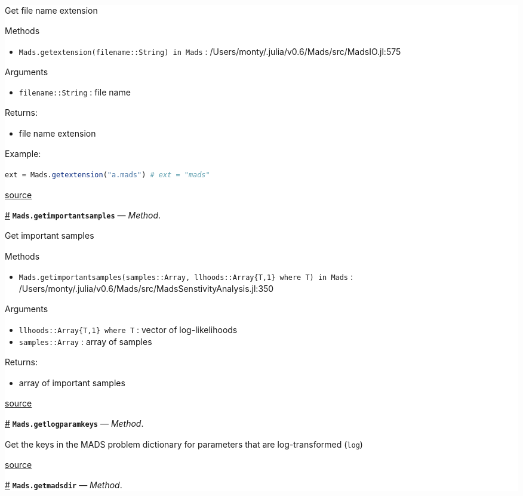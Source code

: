 Get file name extension

Methods

  * `Mads.getextension(filename::String) in Mads` : /Users/monty/.julia/v0.6/Mads/src/MadsIO.jl:575

Arguments

  * `filename::String` : file name

Returns:

  * file name extension

Example:

```julia
ext = Mads.getextension("a.mads") # ext = "mads"
```


<a target='_blank' href='https://github.com/madsjulia/Mads.jl/blob/e5ef08e4f280de5251967136d367bc3aa72d0399/src/MadsIO.jl#L558-L572' class='documenter-source'>source</a><br>

<a id='Mads.getimportantsamples-Tuple{Array,Array{T,1} where T}' href='#Mads.getimportantsamples-Tuple{Array,Array{T,1} where T}'>#</a>
**`Mads.getimportantsamples`** &mdash; *Method*.



Get important samples

Methods

  * `Mads.getimportantsamples(samples::Array, llhoods::Array{T,1} where T) in Mads` : /Users/monty/.julia/v0.6/Mads/src/MadsSenstivityAnalysis.jl:350

Arguments

  * `llhoods::Array{T,1} where T` : vector of log-likelihoods
  * `samples::Array` : array of samples

Returns:

  * array of important samples


<a target='_blank' href='https://github.com/madsjulia/Mads.jl/blob/e5ef08e4f280de5251967136d367bc3aa72d0399/src/MadsSenstivityAnalysis.jl#L338-L346' class='documenter-source'>source</a><br>

<a id='Mads.getlogparamkeys-Tuple{Associative,Array{T,1} where T}' href='#Mads.getlogparamkeys-Tuple{Associative,Array{T,1} where T}'>#</a>
**`Mads.getlogparamkeys`** &mdash; *Method*.



Get the keys in the MADS problem dictionary for parameters that are log-transformed (`log`)


<a target='_blank' href='https://github.com/madsjulia/Mads.jl/blob/e5ef08e4f280de5251967136d367bc3aa72d0399/src/MadsParameters.jl#L534' class='documenter-source'>source</a><br>

<a id='Mads.getmadsdir-Tuple{}' href='#Mads.getmadsdir-Tuple{}'>#</a>
**`Mads.getmadsdir`** &mdash; *Method*.
